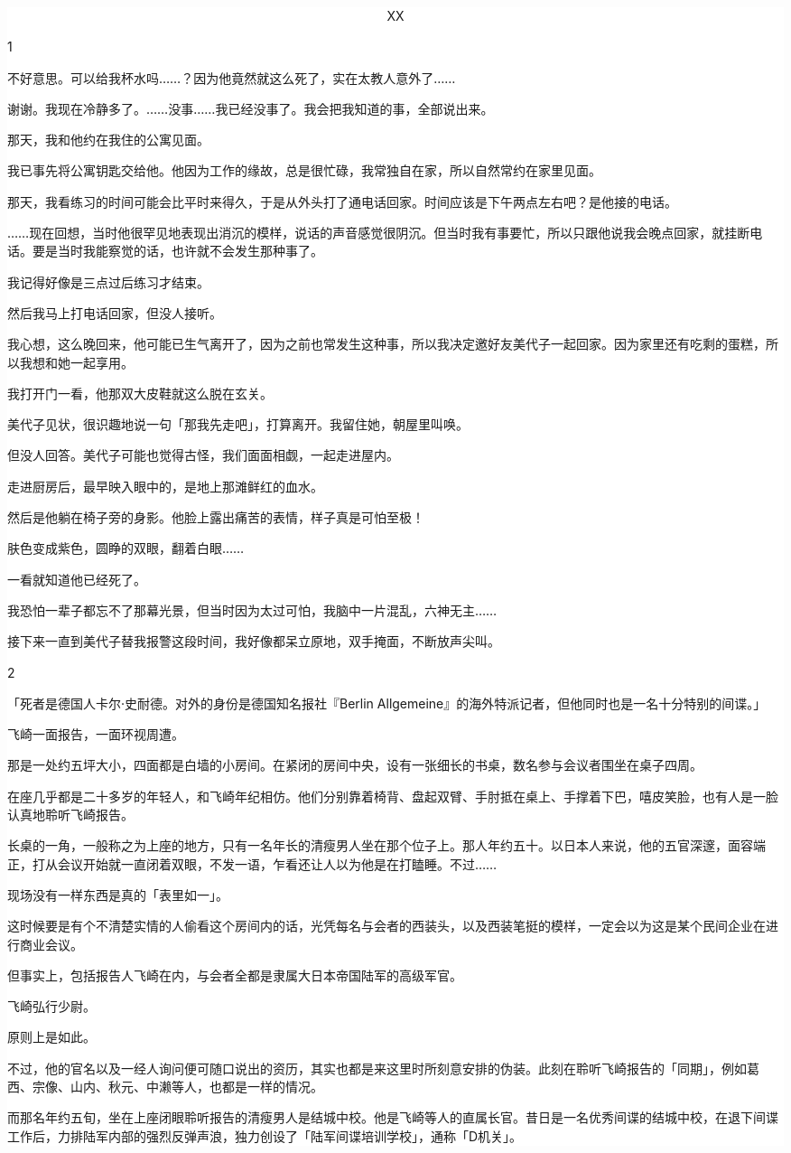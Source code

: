 <p align="center">XX</p>

1

不好意思。可以给我杯水吗……？因为他竟然就这么死了，实在太教人意外了……

谢谢。我现在冷静多了。……没事……我已经没事了。我会把我知道的事，全部说出来。

那天，我和他约在我住的公寓见面。

我已事先将公寓钥匙交给他。他因为工作的缘故，总是很忙碌，我常独自在家，所以自然常约在家里见面。

那天，我看练习的时间可能会比平时来得久，于是从外头打了通电话回家。时间应该是下午两点左右吧？是他接的电话。

……现在回想，当时他很罕见地表现出消沉的模样，说话的声音感觉很阴沉。但当时我有事要忙，所以只跟他说我会晚点回家，就挂断电话。要是当时我能察觉的话，也许就不会发生那种事了。

我记得好像是三点过后练习才结束。

然后我马上打电话回家，但没人接听。

我心想，这么晚回来，他可能已生气离开了，因为之前也常发生这种事，所以我决定邀好友美代子一起回家。因为家里还有吃剩的蛋糕，所以我想和她一起享用。

我打开门一看，他那双大皮鞋就这么脱在玄关。

美代子见状，很识趣地说一句「那我先走吧」，打算离开。我留住她，朝屋里叫唤。

但没人回答。美代子可能也觉得古怪，我们面面相觑，一起走进屋内。

走进厨房后，最早映入眼中的，是地上那滩鲜红的血水。

然后是他躺在椅子旁的身影。他脸上露出痛苦的表情，样子真是可怕至极！

肤色变成紫色，圆睁的双眼，翻着白眼……

一看就知道他已经死了。

我恐怕一辈子都忘不了那幕光景，但当时因为太过可怕，我脑中一片混乱，六神无主……

接下来一直到美代子替我报警这段时间，我好像都呆立原地，双手掩面，不断放声尖叫。

2

「死者是德国人卡尔·史耐德。对外的身份是德国知名报社『Berlin Allgemeine』的海外特派记者，但他同时也是一名十分特别的间谍。」

飞崎一面报告，一面环视周遭。

那是一处约五坪大小，四面都是白墙的小房间。在紧闭的房间中央，设有一张细长的书桌，数名参与会议者围坐在桌子四周。

在座几乎都是二十多岁的年轻人，和飞崎年纪相仿。他们分别靠着椅背、盘起双臂、手肘抵在桌上、手撑着下巴，嘻皮笑脸，也有人是一脸认真地聆听飞崎报告。

长桌的一角，一般称之为上座的地方，只有一名年长的清瘦男人坐在那个位子上。那人年约五十。以日本人来说，他的五官深邃，面容端正，打从会议开始就一直闭着双眼，不发一语，乍看还让人以为他是在打瞌睡。不过……

现场没有一样东西是真的「表里如一」。

这时候要是有个不清楚实情的人偷看这个房间内的话，光凭每名与会者的西装头，以及西装笔挺的模样，一定会以为这是某个民间企业在进行商业会议。

但事实上，包括报告人飞崎在内，与会者全都是隶属大日本帝国陆军的高级军官。

飞崎弘行少尉。

原则上是如此。

不过，他的官名以及一经人询问便可随口说出的资历，其实也都是来这里时所刻意安排的伪装。此刻在聆听飞崎报告的「同期」，例如葛西、宗像、山内、秋元、中濑等人，也都是一样的情况。

而那名年约五旬，坐在上座闭眼聆听报告的清瘦男人是结城中校。他是飞崎等人的直属长官。昔日是一名优秀间谍的结城中校，在退下间谍工作后，力排陆军内部的强烈反弹声浪，独力创设了「陆军间谍培训学校」，通称「D机关」。
